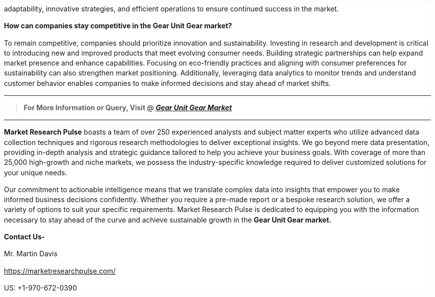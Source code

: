 adaptability, innovative strategies, and efficient operations to ensure continued success in the market.</p><p><strong>How can companies stay competitive in the Gear Unit Gear market?</strong></p><p>To remain competitive, companies should prioritize innovation and sustainability. Investing in research and development is critical to introducing new and improved products that meet evolving consumer needs. Building strategic partnerships can help expand market presence and enhance capabilities. Focusing on eco-friendly practices and aligning with consumer preferences for sustainability can also strengthen market positioning. Additionally, leveraging data analytics to monitor trends and understand customer behavior enables companies to make informed decisions and stay ahead of market shifts.</p><hr /><blockquote><p><strong>For More Information or Query, Visit @&nbsp;<em><a href="https://marketresearchpulse.com/report/71040/gear-unit-gear-market?utm_source=Linkedin&utm_medium=025">Gear Unit Gear Market</a></em></strong></p></blockquote><hr /><p><strong>Market Research Pulse</strong> boasts a team of over 250 experienced analysts and subject matter experts who utilize advanced data collection techniques and rigorous research methodologies to deliver exceptional insights. We go beyond mere data presentation, providing in-depth analysis and strategic guidance tailored to help you achieve your business goals. With coverage of more than 25,000 high-growth and niche markets, we possess the industry-specific knowledge required to deliver customized solutions for your unique needs.</p><p>Our commitment to actionable intelligence means that we translate complex data into insights that empower you to make informed business decisions confidently. Whether you require a pre-made report or a bespoke research solution, we offer a variety of options to suit your specific requirements. Market Research Pulse is dedicated to equipping you with the information necessary to stay ahead of the curve and achieve sustainable growth in the <strong>Gear Unit Gear market.</strong></p><p><strong>Contact Us-</strong></p><p>Mr. Martin Davis</p><p>https://marketresearchpulse.com/</p><p>US: +1-970-672-0390</p>
